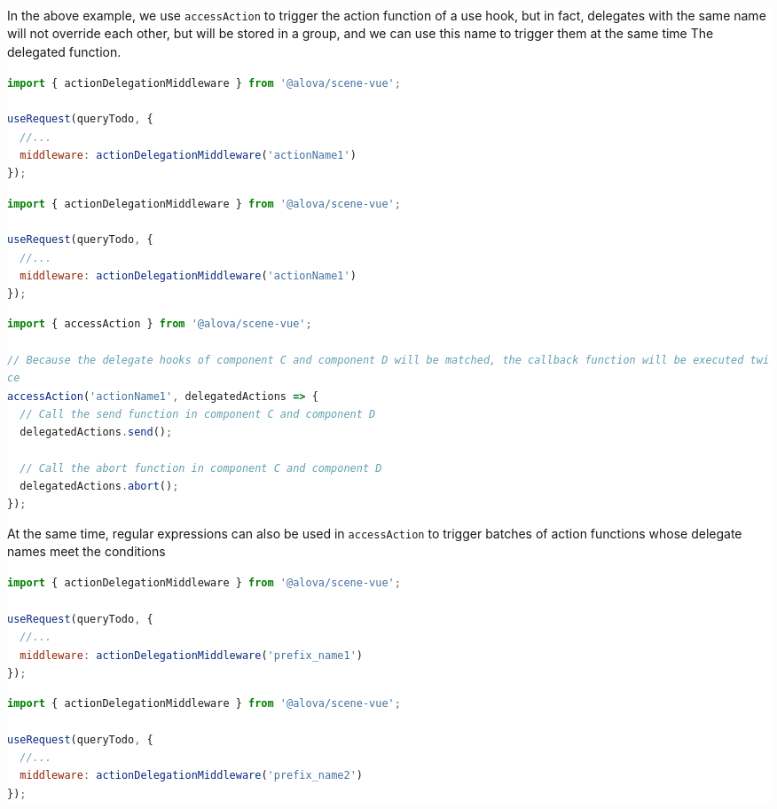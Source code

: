 In the above example, we use `accessAction` to trigger the action function of a use hook, but in fact, delegates with the same name will not override each other, but will be stored in a group, and we can use this name to trigger them at the same time The delegated function.

```javascript title=Component C
import { actionDelegationMiddleware } from '@alova/scene-vue';

useRequest(queryTodo, {
  //...
  middleware: actionDelegationMiddleware('actionName1')
});
```

```javascript title=Component D
import { actionDelegationMiddleware } from '@alova/scene-vue';

useRequest(queryTodo, {
  //...
  middleware: actionDelegationMiddleware('actionName1')
});
```

```javascript title=Component E
import { accessAction } from '@alova/scene-vue';

// Because the delegate hooks of component C and component D will be matched, the callback function will be executed twice
accessAction('actionName1', delegatedActions => {
  // Call the send function in component C and component D
  delegatedActions.send();

  // Call the abort function in component C and component D
  delegatedActions.abort();
});
```

At the same time, regular expressions can also be used in `accessAction` to trigger batches of action functions whose delegate names meet the conditions

```javascript title=Component F
import { actionDelegationMiddleware } from '@alova/scene-vue';

useRequest(queryTodo, {
  //...
  middleware: actionDelegationMiddleware('prefix_name1')
});
```

```javascript title=Component G
import { actionDelegationMiddleware } from '@alova/scene-vue';

useRequest(queryTodo, {
  //...
  middleware: actionDelegationMiddleware('prefix_name2')
});
```

